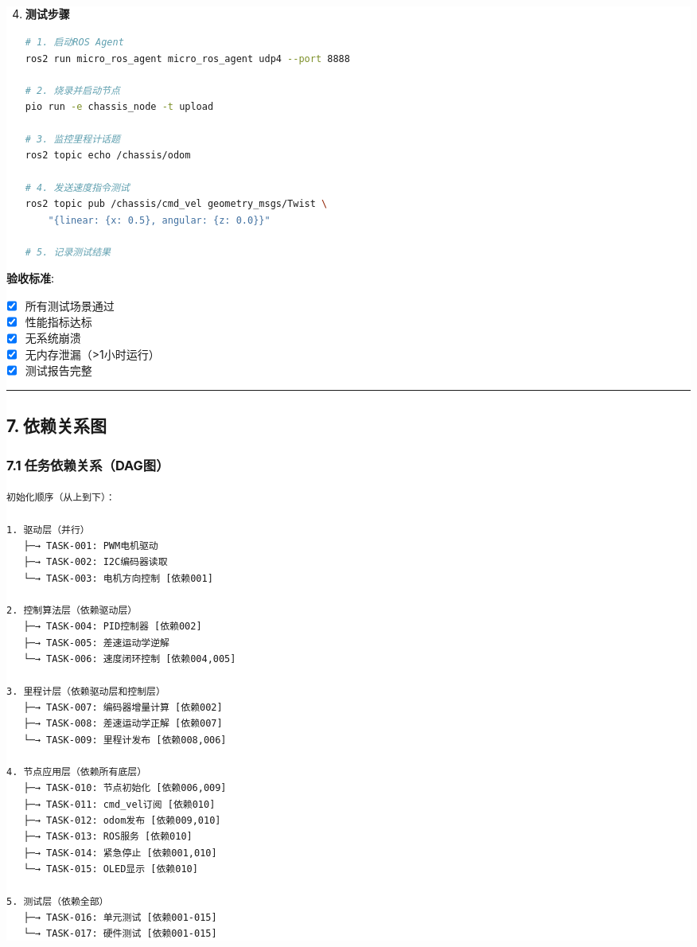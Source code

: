 4. **测试步骤**
   ```bash
   # 1. 启动ROS Agent
   ros2 run micro_ros_agent micro_ros_agent udp4 --port 8888
   
   # 2. 烧录并启动节点
   pio run -e chassis_node -t upload
   
   # 3. 监控里程计话题
   ros2 topic echo /chassis/odom
   
   # 4. 发送速度指令测试
   ros2 topic pub /chassis/cmd_vel geometry_msgs/Twist \
       "{linear: {x: 0.5}, angular: {z: 0.0}}"
   
   # 5. 记录测试结果
   ```

**验收标准**:
- [x] 所有测试场景通过
- [x] 性能指标达标
- [x] 无系统崩溃
- [x] 无内存泄漏（>1小时运行）
- [x] 测试报告完整

---

## 7. 依赖关系图

### 7.1 任务依赖关系（DAG图）

```
初始化顺序（从上到下）：

1. 驱动层（并行）
   ├─→ TASK-001: PWM电机驱动
   ├─→ TASK-002: I2C编码器读取
   └─→ TASK-003: 电机方向控制 [依赖001]

2. 控制算法层（依赖驱动层）
   ├─→ TASK-004: PID控制器 [依赖002]
   ├─→ TASK-005: 差速运动学逆解
   └─→ TASK-006: 速度闭环控制 [依赖004,005]

3. 里程计层（依赖驱动层和控制层）
   ├─→ TASK-007: 编码器增量计算 [依赖002]
   ├─→ TASK-008: 差速运动学正解 [依赖007]
   └─→ TASK-009: 里程计发布 [依赖008,006]

4. 节点应用层（依赖所有底层）
   ├─→ TASK-010: 节点初始化 [依赖006,009]
   ├─→ TASK-011: cmd_vel订阅 [依赖010]
   ├─→ TASK-012: odom发布 [依赖009,010]
   ├─→ TASK-013: ROS服务 [依赖010]
   ├─→ TASK-014: 紧急停止 [依赖001,010]
   └─→ TASK-015: OLED显示 [依赖010]

5. 测试层（依赖全部）
   ├─→ TASK-016: 单元测试 [依赖001-015]
   └─→ TASK-017: 硬件测试 [依赖001-015]
```

